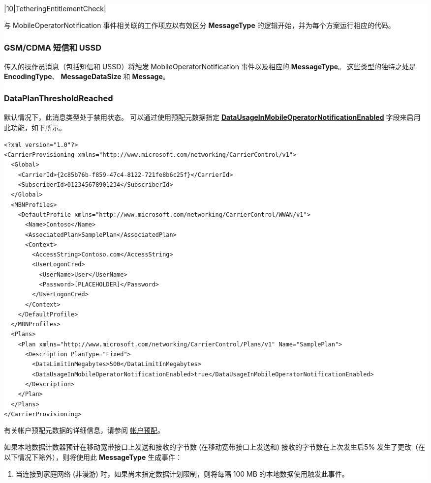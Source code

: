 |10|TetheringEntitlementCheck|

与 MobileOperatorNotification 事件相关联的工作项应以有效区分 **MessageType** 的逻辑开始，并为每个方案运行相应的代码。

### <a name="gsmcdma-sms-and-ussd"></a>GSM/CDMA 短信和 USSD

传入的操作员消息（包括短信和 USSD）将触发 MobileOperatorNotification 事件以及相应的 **MessageType**。 这些类型的独特之处是 **EncodingType**、 **MessageDataSize** 和 **Message**。

### <a name="dataplanthresholdreached"></a>DataPlanThresholdReached

默认情况下，此消息类型处于禁用状态。 可以通过使用预配元数据指定 [**DataUsageInMobileOperatorNotificationEnabled**](/uwp/schemas/mobilebroadbandschema/plans/element-datausageinmobileoperatornotificationenabled) 字段来启用此功能，如下所示。

``` syntax
<?xml version="1.0"?>
<CarrierProvisioning xmlns="http://www.microsoft.com/networking/CarrierControl/v1">
  <Global>
    <CarrierId>{2c85b76b-f859-47c4-8122-721fe8b6c25f}</CarrierId>
    <SubscriberId>012345678901234</SubscriberId>
  </Global>
  <MBNProfiles>
    <DefaultProfile xmlns="http://www.microsoft.com/networking/CarrierControl/WWAN/v1">
      <Name>Contoso</Name>
      <AssociatedPlan>SamplePlan</AssociatedPlan>
      <Context>
        <AccessString>Contoso.com</AccessString>
        <UserLogonCred>
          <UserName>User</UserName>
          <Password>[PLACEHOLDER]</Password>
        </UserLogonCred>
      </Context>
    </DefaultProfile>
  </MBNProfiles>
  <Plans>
    <Plan xmlns="http://www.microsoft.com/networking/CarrierControl/Plans/v1" Name="SamplePlan">
      <Description PlanType="Fixed">
        <DataLimitInMegabytes>500</DataLimitInMegabytes>
        <DataUsageInMobileOperatorNotificationEnabled>true</DataUsageInMobileOperatorNotificationEnabled>
      </Description>
    </Plan>
  </Plans>
</CarrierProvisioning>
```

有关帐户预配元数据的详细信息，请参阅 [帐户预配](account-provisioning.md)。

如果本地数据计数器预计在移动宽带接口上发送和接收的字节数 (在移动宽带接口上发送和) 接收的字节数在上次发生后5% 发生了更改（在以下情况下除外），则将使用此 **MessageType** 生成事件：

1. 当连接到家庭网络 (非漫游) 时，如果尚未指定数据计划限制，则将每隔 100 MB 的本地数据使用触发此事件。
